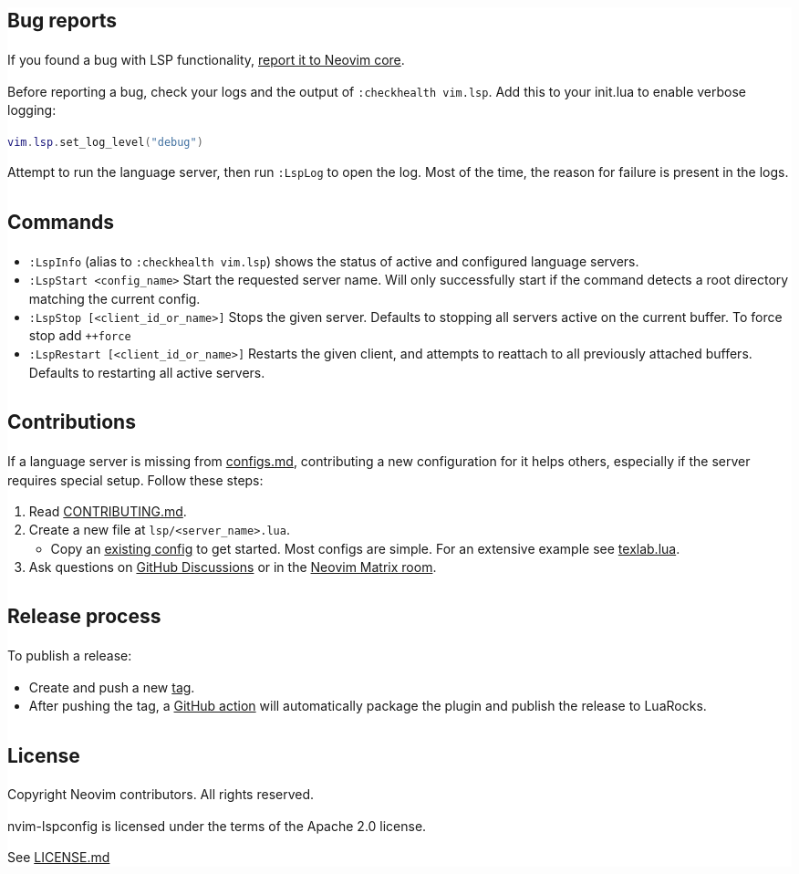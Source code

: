 ## Bug reports

If you found a bug with LSP functionality, [report it to Neovim core](https://github.com/neovim/neovim/issues/new?assignees=&labels=bug%2Clsp&template=lsp_bug_report.yml).

Before reporting a bug, check your logs and the output of `:checkhealth vim.lsp`. Add this to your init.lua to enable verbose logging:

```lua
vim.lsp.set_log_level("debug")
```

Attempt to run the language server, then run `:LspLog` to open the log.
Most of the time, the reason for failure is present in the logs.

## Commands

* `:LspInfo` (alias to `:checkhealth vim.lsp`) shows the status of active and configured language servers.
* `:LspStart <config_name>` Start the requested server name. Will only successfully start if the command detects a root directory matching the current config.
* `:LspStop [<client_id_or_name>]` Stops the given server. Defaults to stopping all servers active on the current buffer. To force stop add `++force`
* `:LspRestart [<client_id_or_name>]` Restarts the given client, and attempts to reattach to all previously attached buffers. Defaults to restarting all active servers.

## Contributions

If a language server is missing from [configs.md](doc/configs.md), contributing
a new configuration for it helps others, especially if the server requires special setup. Follow these steps:

1. Read [CONTRIBUTING.md](CONTRIBUTING.md).
2. Create a new file at `lsp/<server_name>.lua`.
    - Copy an [existing config](https://github.com/neovim/nvim-lspconfig/tree/master/lsp)
      to get started. Most configs are simple. For an extensive example see
      [texlab.lua](https://github.com/neovim/nvim-lspconfig/blob/master/lsp/texlab.lua).
3. Ask questions on [GitHub Discussions](https://github.com/neovim/neovim/discussions) or in the [Neovim Matrix room](https://app.element.io/#/room/#neovim:matrix.org).

## Release process

To publish a release:

- Create and push a new [tag](https://github.com/neovim/nvim-lspconfig/tags).
- After pushing the tag, a [GitHub action](./.github/workflows/release.yml)
  will automatically package the plugin and publish the release to LuaRocks.

## License

Copyright Neovim contributors. All rights reserved.

nvim-lspconfig is licensed under the terms of the Apache 2.0 license.

See [LICENSE.md](./LICENSE.md)
